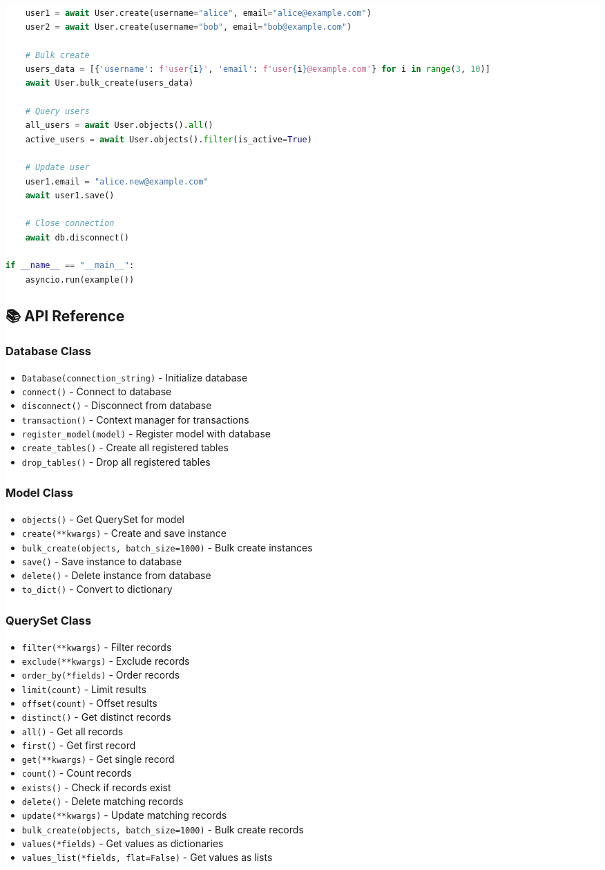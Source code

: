 ```python
    user1 = await User.create(username="alice", email="alice@example.com")
    user2 = await User.create(username="bob", email="bob@example.com")
    
    # Bulk create
    users_data = [{'username': f'user{i}', 'email': f'user{i}@example.com'} for i in range(3, 10)]
    await User.bulk_create(users_data)
    
    # Query users
    all_users = await User.objects().all()
    active_users = await User.objects().filter(is_active=True)
    
    # Update user
    user1.email = "alice.new@example.com"
    await user1.save()
    
    # Close connection
    await db.disconnect()

if __name__ == "__main__":
    asyncio.run(example())
```

## 📚 API Reference

### Database Class
- `Database(connection_string)` - Initialize database
- `connect()` - Connect to database
- `disconnect()` - Disconnect from database
- `transaction()` - Context manager for transactions
- `register_model(model)` - Register model with database
- `create_tables()` - Create all registered tables
- `drop_tables()` - Drop all registered tables

### Model Class
- `objects()` - Get QuerySet for model
- `create(**kwargs)` - Create and save instance
- `bulk_create(objects, batch_size=1000)` - Bulk create instances
- `save()` - Save instance to database
- `delete()` - Delete instance from database
- `to_dict()` - Convert to dictionary

### QuerySet Class
- `filter(**kwargs)` - Filter records
- `exclude(**kwargs)` - Exclude records
- `order_by(*fields)` - Order records
- `limit(count)` - Limit results
- `offset(count)` - Offset results
- `distinct()` - Get distinct records
- `all()` - Get all records
- `first()` - Get first record
- `get(**kwargs)` - Get single record
- `count()` - Count records
- `exists()` - Check if records exist
- `delete()` - Delete matching records
- `update(**kwargs)` - Update matching records
- `bulk_create(objects, batch_size=1000)` - Bulk create records
- `values(*fields)` - Get values as dictionaries
- `values_list(*fields, flat=False)` - Get values as lists
